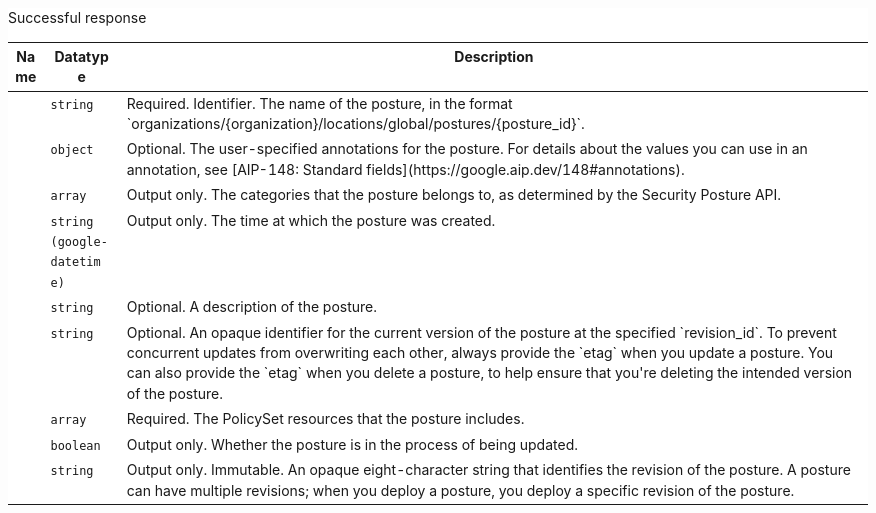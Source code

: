 Successful response

<table>
<thead>
    <tr>
    <th>Name</th>
    <th>Datatype</th>
    <th>Description</th>
    </tr>
</thead>
<tbody>
<tr>
    <td><CopyableCode code="name" /></td>
    <td><code>string</code></td>
    <td>Required. Identifier. The name of the posture, in the format `organizations/&#123;organization&#125;/locations/global/postures/&#123;posture_id&#125;`.</td>
</tr>
<tr>
    <td><CopyableCode code="annotations" /></td>
    <td><code>object</code></td>
    <td>Optional. The user-specified annotations for the posture. For details about the values you can use in an annotation, see [AIP-148: Standard fields](https://google.aip.dev/148#annotations).</td>
</tr>
<tr>
    <td><CopyableCode code="categories" /></td>
    <td><code>array</code></td>
    <td>Output only. The categories that the posture belongs to, as determined by the Security Posture API.</td>
</tr>
<tr>
    <td><CopyableCode code="createTime" /></td>
    <td><code>string (google-datetime)</code></td>
    <td>Output only. The time at which the posture was created.</td>
</tr>
<tr>
    <td><CopyableCode code="description" /></td>
    <td><code>string</code></td>
    <td>Optional. A description of the posture.</td>
</tr>
<tr>
    <td><CopyableCode code="etag" /></td>
    <td><code>string</code></td>
    <td>Optional. An opaque identifier for the current version of the posture at the specified `revision_id`. To prevent concurrent updates from overwriting each other, always provide the `etag` when you update a posture. You can also provide the `etag` when you delete a posture, to help ensure that you're deleting the intended version of the posture.</td>
</tr>
<tr>
    <td><CopyableCode code="policySets" /></td>
    <td><code>array</code></td>
    <td>Required. The PolicySet resources that the posture includes.</td>
</tr>
<tr>
    <td><CopyableCode code="reconciling" /></td>
    <td><code>boolean</code></td>
    <td>Output only. Whether the posture is in the process of being updated.</td>
</tr>
<tr>
    <td><CopyableCode code="revisionId" /></td>
    <td><code>string</code></td>
    <td>Output only. Immutable. An opaque eight-character string that identifies the revision of the posture. A posture can have multiple revisions; when you deploy a posture, you deploy a specific revision of the posture.</td>
</tr>